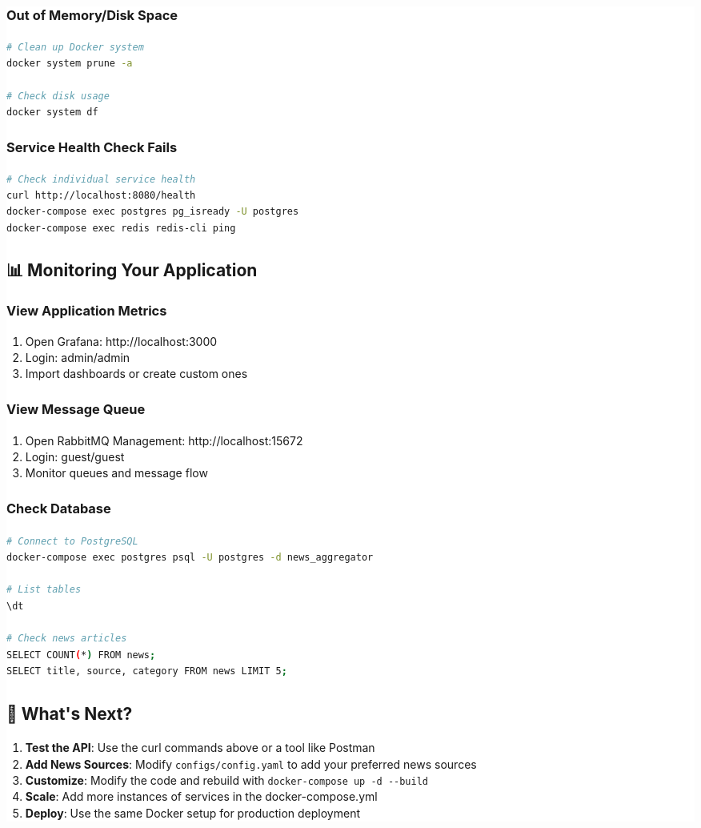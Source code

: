 ### Out of Memory/Disk Space
```bash
# Clean up Docker system
docker system prune -a

# Check disk usage
docker system df
```

### Service Health Check Fails
```bash
# Check individual service health
curl http://localhost:8080/health
docker-compose exec postgres pg_isready -U postgres
docker-compose exec redis redis-cli ping
```

## 📊 Monitoring Your Application

### View Application Metrics
1. Open Grafana: http://localhost:3000
2. Login: admin/admin
3. Import dashboards or create custom ones

### View Message Queue
1. Open RabbitMQ Management: http://localhost:15672
2. Login: guest/guest
3. Monitor queues and message flow

### Check Database
```bash
# Connect to PostgreSQL
docker-compose exec postgres psql -U postgres -d news_aggregator

# List tables
\dt

# Check news articles
SELECT COUNT(*) FROM news;
SELECT title, source, category FROM news LIMIT 5;
```

## 🚀 What's Next?

1. **Test the API**: Use the curl commands above or a tool like Postman
2. **Add News Sources**: Modify `configs/config.yaml` to add your preferred news sources
3. **Customize**: Modify the code and rebuild with `docker-compose up -d --build`
4. **Scale**: Add more instances of services in the docker-compose.yml
5. **Deploy**: Use the same Docker setup for production deployment
